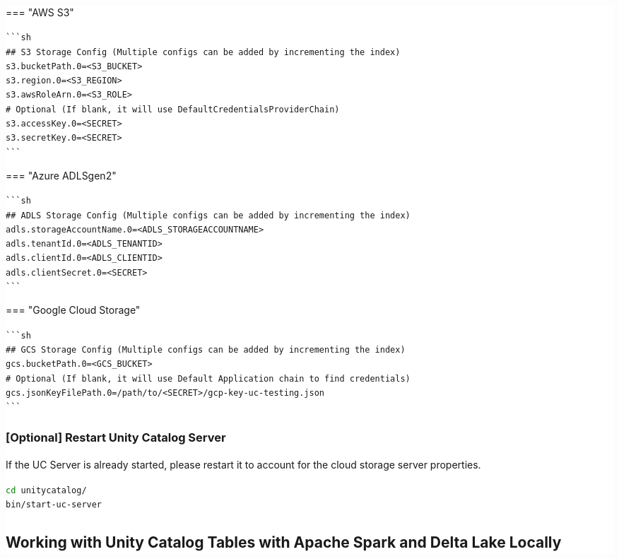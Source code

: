 === "AWS S3"

    ```sh
    ## S3 Storage Config (Multiple configs can be added by incrementing the index)
    s3.bucketPath.0=<S3_BUCKET>
    s3.region.0=<S3_REGION>
    s3.awsRoleArn.0=<S3_ROLE>
    # Optional (If blank, it will use DefaultCredentialsProviderChain)
    s3.accessKey.0=<SECRET>
    s3.secretKey.0=<SECRET>
    ```

=== "Azure ADLSgen2"

    ```sh
    ## ADLS Storage Config (Multiple configs can be added by incrementing the index)
    adls.storageAccountName.0=<ADLS_STORAGEACCOUNTNAME>
    adls.tenantId.0=<ADLS_TENANTID>
    adls.clientId.0=<ADLS_CLIENTID>
    adls.clientSecret.0=<SECRET>
    ```

=== "Google Cloud Storage"

    ```sh
    ## GCS Storage Config (Multiple configs can be added by incrementing the index)
    gcs.bucketPath.0=<GCS_BUCKET>
    # Optional (If blank, it will use Default Application chain to find credentials)
    gcs.jsonKeyFilePath.0=/path/to/<SECRET>/gcp-key-uc-testing.json
    ```

### [Optional] Restart Unity Catalog Server

If the UC Server is already started, please restart it to account for the cloud storage server properties.

```sh
cd unitycatalog/
bin/start-uc-server
```

## Working with Unity Catalog Tables with Apache Spark and Delta Lake Locally
